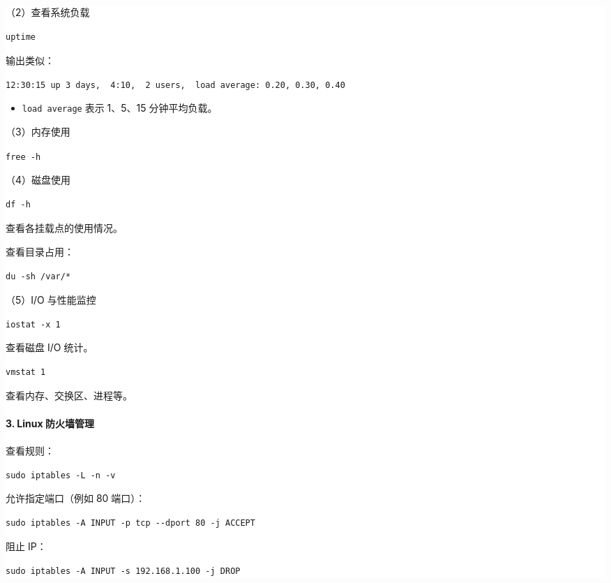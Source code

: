 （2）查看系统负载

```
uptime
```

输出类似：

```
12:30:15 up 3 days,  4:10,  2 users,  load average: 0.20, 0.30, 0.40
```

- `load average` 表示 1、5、15 分钟平均负载。

（3）内存使用

```
free -h
```

（4）磁盘使用

```
df -h
```

查看各挂载点的使用情况。

查看目录占用：

```
du -sh /var/*
```

（5）I/O 与性能监控

```
iostat -x 1
```

查看磁盘 I/O 统计。

```
vmstat 1
```

查看内存、交换区、进程等。

#### 3. Linux 防火墙管理

查看规则：

```
sudo iptables -L -n -v
```

允许指定端口（例如 80 端口）：

```
sudo iptables -A INPUT -p tcp --dport 80 -j ACCEPT
```

阻止 IP：

```
sudo iptables -A INPUT -s 192.168.1.100 -j DROP
```
